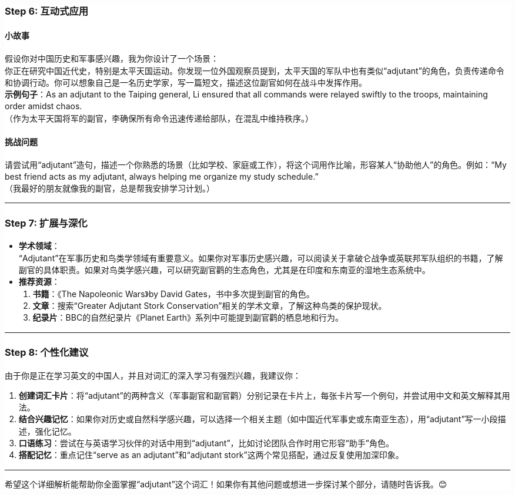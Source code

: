 
### Step 6: 互动式应用

#### 小故事
假设你对中国历史和军事感兴趣，我为你设计了一个场景：  
你正在研究中国近代史，特别是太平天国运动。你发现一位外国观察员提到，太平天国的军队中也有类似“adjutant”的角色，负责传递命令和协调行动。你可以想象自己是一名历史学家，写一篇短文，描述这位副官如何在战斗中发挥作用。  
**示例句子**：As an adjutant to the Taiping general, Li ensured that all commands were relayed swiftly to the troops, maintaining order amidst chaos.  
（作为太平天国将军的副官，李确保所有命令迅速传递给部队，在混乱中维持秩序。）

#### 挑战问题
请尝试用“adjutant”造句，描述一个你熟悉的场景（比如学校、家庭或工作），将这个词用作比喻，形容某人“协助他人”的角色。例如：“My best friend acts as my adjutant, always helping me organize my study schedule.”  
（我最好的朋友就像我的副官，总是帮我安排学习计划。）

---

### Step 7: 扩展与深化

- **学术领域**：  
  “Adjutant”在军事历史和鸟类学领域有重要意义。如果你对军事历史感兴趣，可以阅读关于拿破仑战争或英联邦军队组织的书籍，了解副官的具体职责。如果对鸟类学感兴趣，可以研究副官鹳的生态角色，尤其是在印度和东南亚的湿地生态系统中。
- **推荐资源**：  
  1. **书籍**：《The Napoleonic Wars》by David Gates，书中多次提到副官的角色。  
  2. **文章**：搜索“Greater Adjutant Stork Conservation”相关的学术文章，了解这种鸟类的保护现状。  
  3. **纪录片**：BBC的自然纪录片《Planet Earth》系列中可能提到副官鹳的栖息地和行为。

---

### Step 8: 个性化建议

由于你是正在学习英文的中国人，并且对词汇的深入学习有强烈兴趣，我建议你：
1. **创建词汇卡片**：将“adjutant”的两种含义（军事副官和副官鹳）分别记录在卡片上，每张卡片写一个例句，并尝试用中文和英文解释其用法。
2. **结合兴趣记忆**：如果你对历史或自然科学感兴趣，可以选择一个相关主题（如中国近代军事史或东南亚生态），用“adjutant”写一小段描述，强化记忆。
3. **口语练习**：尝试在与英语学习伙伴的对话中用到“adjutant”，比如讨论团队合作时用它形容“助手”角色。
4. **搭配记忆**：重点记住“serve as an adjutant”和“adjutant stork”这两个常见搭配，通过反复使用加深印象。

---

希望这个详细解析能帮助你全面掌握“adjutant”这个词汇！如果你有其他问题或想进一步探讨某个部分，请随时告诉我。😊